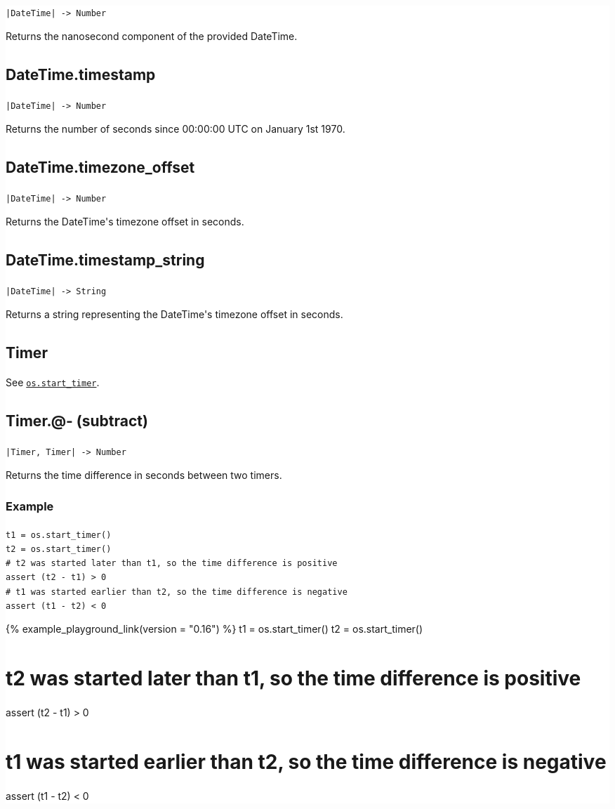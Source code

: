 ````kototype
|DateTime| -> Number
````

Returns the nanosecond component of the provided DateTime.

## DateTime.timestamp

````kototype
|DateTime| -> Number
````

Returns the number of seconds since 00:00:00 UTC on January 1st 1970.

## DateTime.timezone_offset

````kototype
|DateTime| -> Number
````

Returns the DateTime's timezone offset in seconds.

## DateTime.timestamp_string

````kototype
|DateTime| -> String
````

Returns a string representing the DateTime's timezone offset in seconds.

## Timer

See [`os.start_timer`](#start-timer).

## Timer.@- (subtract)

````kototype
|Timer, Timer| -> Number
````

Returns the time difference in seconds between two timers.

### Example

````koto
t1 = os.start_timer()
t2 = os.start_timer()
# t2 was started later than t1, so the time difference is positive
assert (t2 - t1) > 0
# t1 was started earlier than t2, so the time difference is negative
assert (t1 - t2) < 0
````

{% example_playground_link(version = "0.16") %}
t1 = os.start_timer()
t2 = os.start_timer()
# t2 was started later than t1, so the time difference is positive
assert (t2 - t1) > 0
# t1 was started earlier than t2, so the time difference is negative
assert (t1 - t2) < 0
